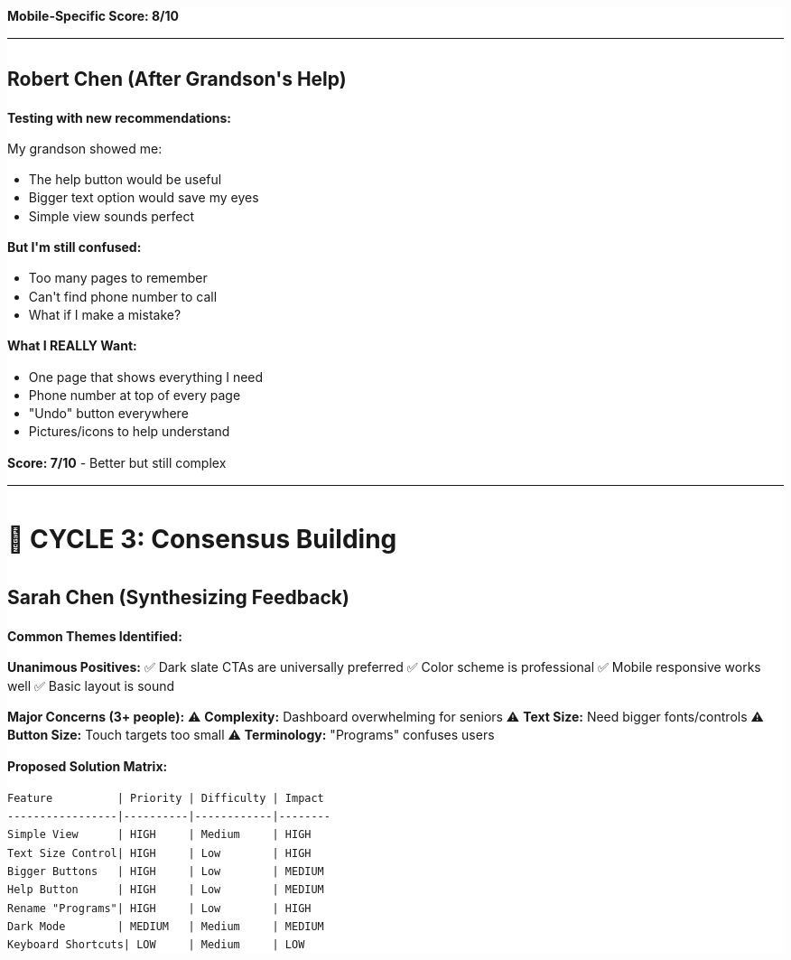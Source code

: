 **Mobile-Specific Score: 8/10**

---

## Robert Chen (After Grandson's Help)
**Testing with new recommendations:**

My grandson showed me:
- The help button would be useful
- Bigger text option would save my eyes
- Simple view sounds perfect

**But I'm still confused:**
- Too many pages to remember
- Can't find phone number to call
- What if I make a mistake?

**What I REALLY Want:**
- One page that shows everything I need
- Phone number at top of every page
- "Undo" button everywhere
- Pictures/icons to help understand

**Score: 7/10** - Better but still complex

---

# 🔄 CYCLE 3: Consensus Building

## Sarah Chen (Synthesizing Feedback)
**Common Themes Identified:**

**Unanimous Positives:**
✅ Dark slate CTAs are universally preferred
✅ Color scheme is professional
✅ Mobile responsive works well
✅ Basic layout is sound

**Major Concerns (3+ people):**
⚠️ **Complexity:** Dashboard overwhelming for seniors
⚠️ **Text Size:** Need bigger fonts/controls
⚠️ **Button Size:** Touch targets too small
⚠️ **Terminology:** "Programs" confuses users

**Proposed Solution Matrix:**
```
Feature          | Priority | Difficulty | Impact
-----------------|----------|------------|--------
Simple View      | HIGH     | Medium     | HIGH
Text Size Control| HIGH     | Low        | HIGH
Bigger Buttons   | HIGH     | Low        | MEDIUM
Help Button      | HIGH     | Low        | MEDIUM
Rename "Programs"| HIGH     | Low        | HIGH
Dark Mode        | MEDIUM   | Medium     | MEDIUM
Keyboard Shortcuts| LOW     | Medium     | LOW
```
